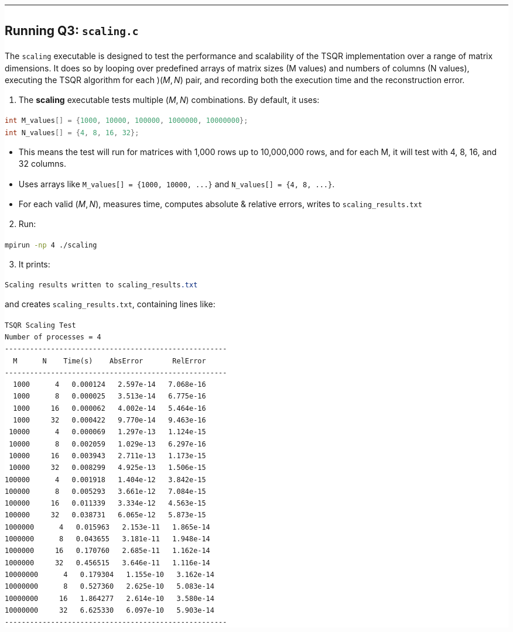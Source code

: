 ------

## Running Q3: `scaling.c`

The `scaling` executable is designed to test the performance and scalability of the TSQR implementation over a range of matrix dimensions. It does so by looping over predefined arrays of matrix sizes (M values) and numbers of columns (N values), executing the TSQR algorithm for each $)(M, N)$ pair, and recording both the execution time and the reconstruction error.

1. The **scaling** executable tests multiple $(M, N)$ combinations. By default, it uses:

```c
int M_values[] = {1000, 10000, 100000, 1000000, 10000000};
int N_values[] = {4, 8, 16, 32};
```

- This means the test will run for matrices with 1,000 rows up to 10,000,000 rows, and for each M, it will test with 4, 8, 16, and 32 columns.
- Uses arrays like `M_values[] = {1000, 10000, ...}` and `N_values[] = {4, 8, ...}`.

- For each valid $(M, N)$, measures time, computes absolute & relative errors, writes to `scaling_results.txt`

2. Run:

```bash
mpirun -np 4 ./scaling
```

3. It prints:

```css
Scaling results written to scaling_results.txt
```

and creates `scaling_results.txt`, containing lines like:

```markdown
TSQR Scaling Test
Number of processes = 4
-----------------------------------------------------
  M      N    Time(s)    AbsError       RelError
-----------------------------------------------------
  1000      4   0.000124   2.597e-14   7.068e-16
  1000      8   0.000025   3.513e-14   6.775e-16
  1000     16   0.000062   4.002e-14   5.464e-16
  1000     32   0.000422   9.770e-14   9.463e-16
 10000      4   0.000069   1.297e-13   1.124e-15
 10000      8   0.002059   1.029e-13   6.297e-16
 10000     16   0.003943   2.711e-13   1.173e-15
 10000     32   0.008299   4.925e-13   1.506e-15
100000      4   0.001918   1.404e-12   3.842e-15
100000      8   0.005293   3.661e-12   7.084e-15
100000     16   0.011339   3.334e-12   4.563e-15
100000     32   0.038731   6.065e-12   5.873e-15
1000000      4   0.015963   2.153e-11   1.865e-14
1000000      8   0.043655   3.181e-11   1.948e-14
1000000     16   0.170760   2.685e-11   1.162e-14
1000000     32   0.456515   3.646e-11   1.116e-14
10000000      4   0.179304   1.155e-10   3.162e-14
10000000      8   0.527360   2.625e-10   5.083e-14
10000000     16   1.864277   2.614e-10   3.580e-14
10000000     32   6.625330   6.097e-10   5.903e-14
-----------------------------------------------------
```

